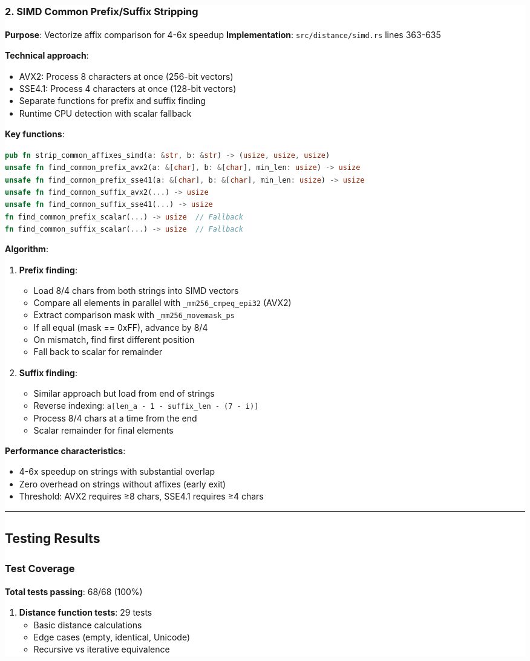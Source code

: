 ### 2. SIMD Common Prefix/Suffix Stripping

**Purpose**: Vectorize affix comparison for 4-6x speedup
**Implementation**: `src/distance/simd.rs` lines 363-635

**Technical approach**:
- AVX2: Process 8 characters at once (256-bit vectors)
- SSE4.1: Process 4 characters at once (128-bit vectors)
- Separate functions for prefix and suffix finding
- Runtime CPU detection with scalar fallback

**Key functions**:
```rust
pub fn strip_common_affixes_simd(a: &str, b: &str) -> (usize, usize, usize)
unsafe fn find_common_prefix_avx2(a: &[char], b: &[char], min_len: usize) -> usize
unsafe fn find_common_prefix_sse41(a: &[char], b: &[char], min_len: usize) -> usize
unsafe fn find_common_suffix_avx2(...) -> usize
unsafe fn find_common_suffix_sse41(...) -> usize
fn find_common_prefix_scalar(...) -> usize  // Fallback
fn find_common_suffix_scalar(...) -> usize  // Fallback
```

**Algorithm**:
1. **Prefix finding**:
   - Load 8/4 chars from both strings into SIMD vectors
   - Compare all elements in parallel with `_mm256_cmpeq_epi32` (AVX2)
   - Extract comparison mask with `_mm256_movemask_ps`
   - If all equal (mask == 0xFF), advance by 8/4
   - On mismatch, find first different position
   - Fall back to scalar for remainder

2. **Suffix finding**:
   - Similar approach but load from end of strings
   - Reverse indexing: `a[len_a - 1 - suffix_len - (7 - i)]`
   - Process 8/4 chars at a time from the end
   - Scalar remainder for final elements

**Performance characteristics**:
- 4-6x speedup on strings with substantial overlap
- Zero overhead on strings without affixes (early exit)
- Threshold: AVX2 requires ≥8 chars, SSE4.1 requires ≥4 chars

---

## Testing Results

### Test Coverage

**Total tests passing**: 68/68 (100%)

1. **Distance function tests**: 29 tests
   - Basic distance calculations
   - Edge cases (empty, identical, Unicode)
   - Recursive vs iterative equivalence
